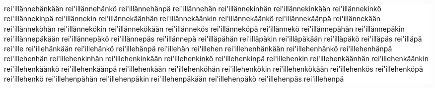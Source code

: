 rei'illännehänkään
rei'illännehänkö
rei'illännehänpä
rei'illännehän
rei'illännekinhän
rei'illännekinkään
rei'illännekinkö
rei'illännekinpä
rei'illännekin
rei'illännekäänhän
rei'illännekäänkin
rei'illännekäänkö
rei'illännekäänpä
rei'illännekään
rei'illänneköhän
rei'illännekökin
rei'illännekökään
rei'illännekös
rei'illänneköpä
rei'illännekö
rei'illännepähän
rei'illännepäkin
rei'illännepäkään
rei'illännepäkö
rei'illännepäs
rei'illännepä
rei'illäpähän
rei'illäpäkin
rei'illäpäkään
rei'illäpäkö
rei'illäpäs
rei'illäpä
rei'ille
rei'illehänkään
rei'illehänkö
rei'illehänpä
rei'illehän
rei'illehen
rei'illehenhänkään
rei'illehenhänkö
rei'illehenhänpä
rei'illehenhän
rei'illehenkinhän
rei'illehenkinkään
rei'illehenkinkö
rei'illehenkinpä
rei'illehenkin
rei'illehenkäänhän
rei'illehenkäänkin
rei'illehenkäänkö
rei'illehenkäänpä
rei'illehenkään
rei'illehenköhän
rei'illehenkökin
rei'illehenkökään
rei'illehenkös
rei'illehenköpä
rei'illehenkö
rei'illehenpähän
rei'illehenpäkin
rei'illehenpäkään
rei'illehenpäkö
rei'illehenpäs
rei'illehenpä